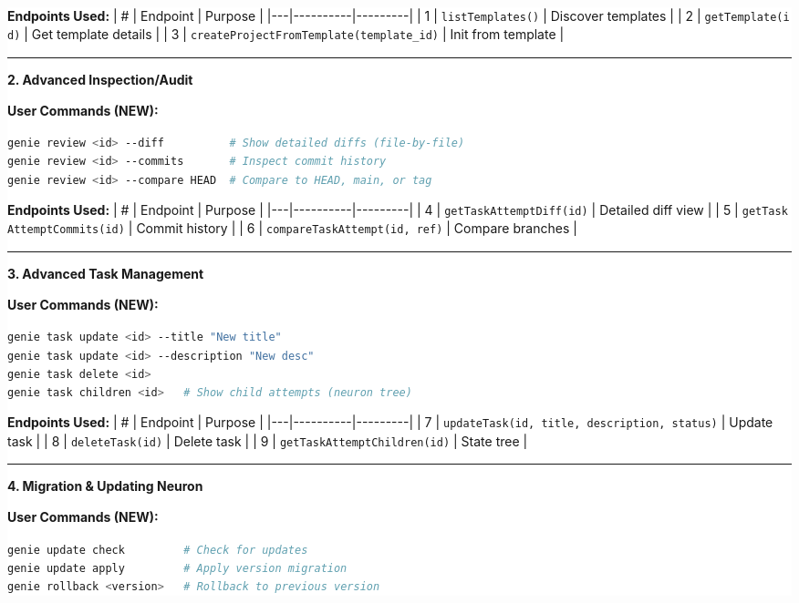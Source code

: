 **Endpoints Used:**
| # | Endpoint | Purpose |
|---|----------|---------|
| 1 | `listTemplates()` | Discover templates |
| 2 | `getTemplate(id)` | Get template details |
| 3 | `createProjectFromTemplate(template_id)` | Init from template |

---

**2. Advanced Inspection/Audit**

**User Commands (NEW):**
```bash
genie review <id> --diff          # Show detailed diffs (file-by-file)
genie review <id> --commits       # Inspect commit history
genie review <id> --compare HEAD  # Compare to HEAD, main, or tag
```

**Endpoints Used:**
| # | Endpoint | Purpose |
|---|----------|---------|
| 4 | `getTaskAttemptDiff(id)` | Detailed diff view |
| 5 | `getTaskAttemptCommits(id)` | Commit history |
| 6 | `compareTaskAttempt(id, ref)` | Compare branches |

---

**3. Advanced Task Management**

**User Commands (NEW):**
```bash
genie task update <id> --title "New title"
genie task update <id> --description "New desc"
genie task delete <id>
genie task children <id>   # Show child attempts (neuron tree)
```

**Endpoints Used:**
| # | Endpoint | Purpose |
|---|----------|---------|
| 7 | `updateTask(id, title, description, status)` | Update task |
| 8 | `deleteTask(id)` | Delete task |
| 9 | `getTaskAttemptChildren(id)` | State tree |

---

**4. Migration & Updating Neuron**

**User Commands (NEW):**
```bash
genie update check         # Check for updates
genie update apply         # Apply version migration
genie rollback <version>   # Rollback to previous version
```
